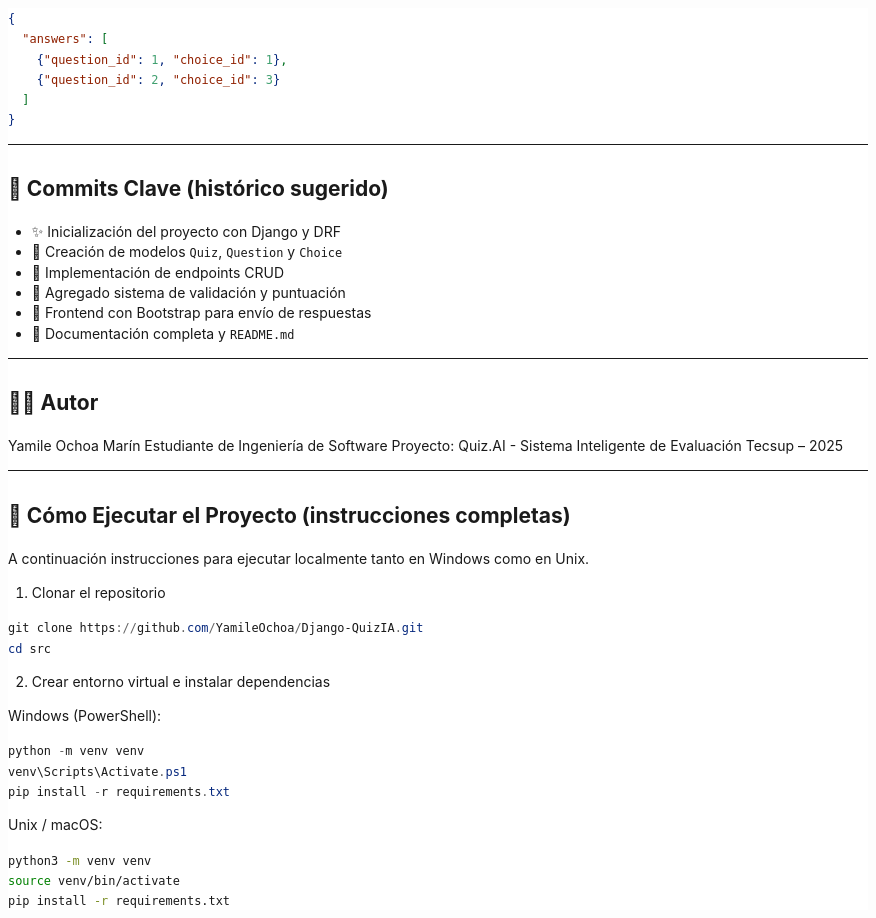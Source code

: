 ```json
{
  "answers": [
    {"question_id": 1, "choice_id": 1},
    {"question_id": 2, "choice_id": 3}
  ]
}
```

---

## 🧾 Commits Clave (histórico sugerido)

- ✨ Inicialización del proyecto con Django y DRF
- 🧠 Creación de modelos `Quiz`, `Question` y `Choice`
- 🚀 Implementación de endpoints CRUD
- 🎯 Agregado sistema de validación y puntuación
- 🎨 Frontend con Bootstrap para envío de respuestas
- 🧾 Documentación completa y `README.md`

---

## 👩‍💻 Autor

Yamile Ochoa Marín
Estudiante de Ingeniería de Software
Proyecto: Quiz.AI - Sistema Inteligente de Evaluación
Tecsup – 2025

---

## 🏁 Cómo Ejecutar el Proyecto (instrucciones completas)

A continuación instrucciones para ejecutar localmente tanto en Windows como en Unix.

1. Clonar el repositorio

```powershell
git clone https://github.com/YamileOchoa/Django-QuizIA.git
cd src
```

2. Crear entorno virtual e instalar dependencias

Windows (PowerShell):

```powershell
python -m venv venv
venv\Scripts\Activate.ps1
pip install -r requirements.txt
```

Unix / macOS:

```bash
python3 -m venv venv
source venv/bin/activate
pip install -r requirements.txt
```
